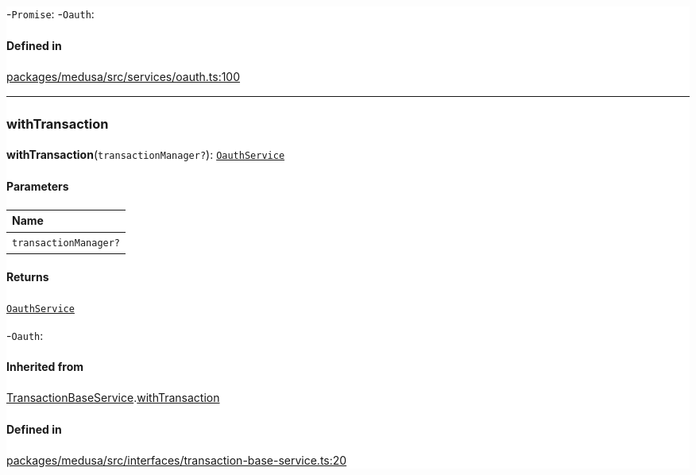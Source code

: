 -`Promise`: 
	-`Oauth`: 

#### Defined in

[packages/medusa/src/services/oauth.ts:100](https://github.com/medusajs/medusa/blob/3d9f5ae63/packages/medusa/src/services/oauth.ts#L100)

___

### withTransaction

**withTransaction**(`transactionManager?`): [`OauthService`](OauthService.md)

#### Parameters

| Name |
| :------ |
| `transactionManager?` | [`EntityManager`](EntityManager.md) |

#### Returns

[`OauthService`](OauthService.md)

-`Oauth`: 

#### Inherited from

[TransactionBaseService](TransactionBaseService.md).[withTransaction](TransactionBaseService.md#withtransaction)

#### Defined in

[packages/medusa/src/interfaces/transaction-base-service.ts:20](https://github.com/medusajs/medusa/blob/3d9f5ae63/packages/medusa/src/interfaces/transaction-base-service.ts#L20)
